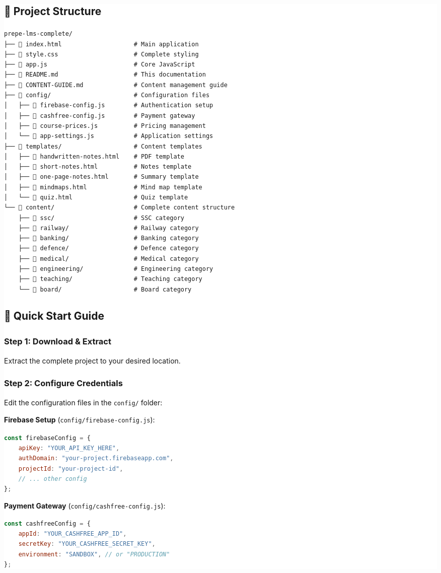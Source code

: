 ## 📂 Project Structure

```
prepe-lms-complete/
├── 📄 index.html                    # Main application
├── 📄 style.css                     # Complete styling
├── 📄 app.js                        # Core JavaScript
├── 📄 README.md                     # This documentation
├── 📄 CONTENT-GUIDE.md              # Content management guide
├── 📁 config/                       # Configuration files
│   ├── 📄 firebase-config.js        # Authentication setup
│   ├── 📄 cashfree-config.js        # Payment gateway
│   ├── 📄 course-prices.js          # Pricing management
│   └── 📄 app-settings.js           # Application settings
├── 📁 templates/                    # Content templates
│   ├── 📄 handwritten-notes.html    # PDF template
│   ├── 📄 short-notes.html          # Notes template
│   ├── 📄 one-page-notes.html       # Summary template
│   ├── 📄 mindmaps.html             # Mind map template
│   └── 📄 quiz.html                 # Quiz template
└── 📁 content/                      # Complete content structure
    ├── 📁 ssc/                      # SSC category
    ├── 📁 railway/                  # Railway category
    ├── 📁 banking/                  # Banking category
    ├── 📁 defence/                  # Defence category
    ├── 📁 medical/                  # Medical category
    ├── 📁 engineering/              # Engineering category
    ├── 📁 teaching/                 # Teaching category
    └── 📁 board/                    # Board category
```

## 🚀 Quick Start Guide

### Step 1: Download & Extract
Extract the complete project to your desired location.

### Step 2: Configure Credentials
Edit the configuration files in the `config/` folder:

**Firebase Setup** (`config/firebase-config.js`):
```javascript
const firebaseConfig = {
    apiKey: "YOUR_API_KEY_HERE",
    authDomain: "your-project.firebaseapp.com",
    projectId: "your-project-id",
    // ... other config
};
```

**Payment Gateway** (`config/cashfree-config.js`):
```javascript
const cashfreeConfig = {
    appId: "YOUR_CASHFREE_APP_ID",
    secretKey: "YOUR_CASHFREE_SECRET_KEY",
    environment: "SANDBOX", // or "PRODUCTION"
};
```
